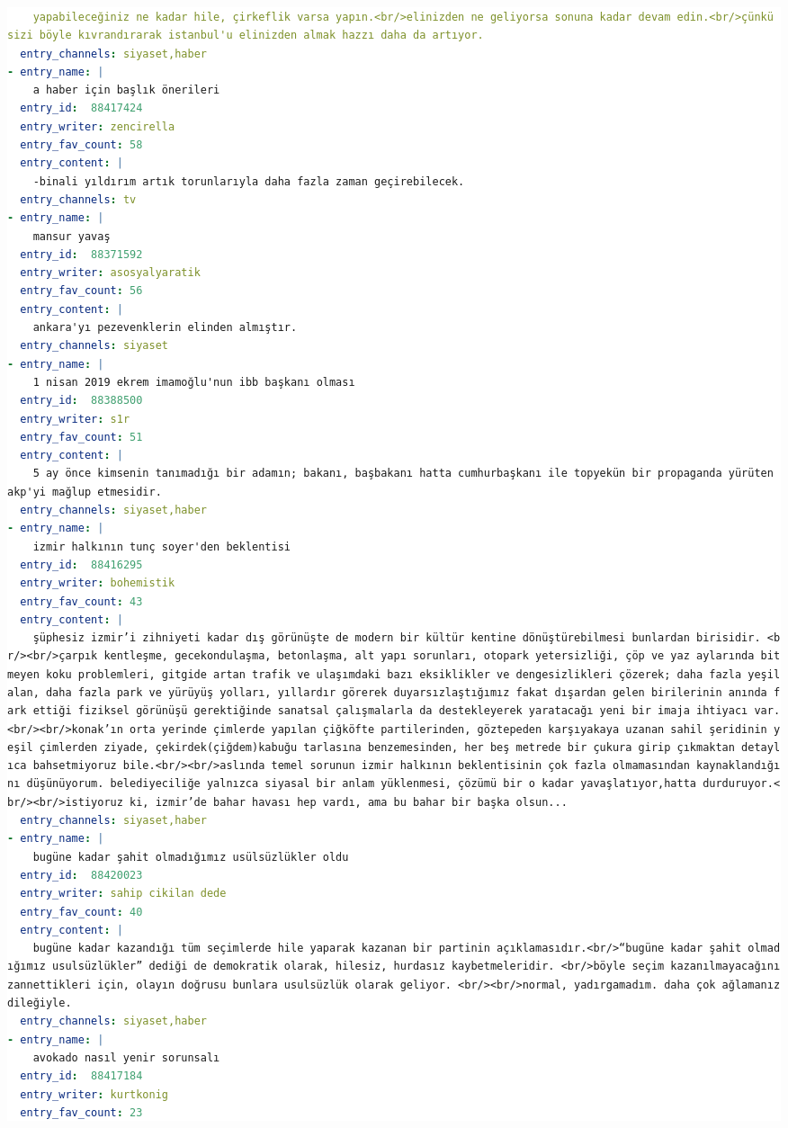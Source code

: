 ```yaml
    yapabileceğiniz ne kadar hile, çirkeflik varsa yapın.<br/>elinizden ne geliyorsa sonuna kadar devam edin.<br/>çünkü sizi böyle kıvrandırarak istanbul'u elinizden almak hazzı daha da artıyor.
  entry_channels: siyaset,haber
- entry_name: |
    a haber için başlık önerileri
  entry_id:  88417424
  entry_writer: zencirella
  entry_fav_count: 58
  entry_content: |
    -binali yıldırım artık torunlarıyla daha fazla zaman geçirebilecek.
  entry_channels: tv
- entry_name: |
    mansur yavaş
  entry_id:  88371592
  entry_writer: asosyalyaratik
  entry_fav_count: 56
  entry_content: |
    ankara'yı pezevenklerin elinden almıştır.
  entry_channels: siyaset
- entry_name: |
    1 nisan 2019 ekrem imamoğlu'nun ibb başkanı olması
  entry_id:  88388500
  entry_writer: s1r
  entry_fav_count: 51
  entry_content: |
    5 ay önce kimsenin tanımadığı bir adamın; bakanı, başbakanı hatta cumhurbaşkanı ile topyekün bir propaganda yürüten akp'yi mağlup etmesidir.
  entry_channels: siyaset,haber
- entry_name: |
    izmir halkının tunç soyer'den beklentisi
  entry_id:  88416295
  entry_writer: bohemistik
  entry_fav_count: 43
  entry_content: |
    şüphesiz izmir’i zihniyeti kadar dış görünüşte de modern bir kültür kentine dönüştürebilmesi bunlardan birisidir. <br/><br/>çarpık kentleşme, gecekondulaşma, betonlaşma, alt yapı sorunları, otopark yetersizliği, çöp ve yaz aylarında bitmeyen koku problemleri, gitgide artan trafik ve ulaşımdaki bazı eksiklikler ve dengesizlikleri çözerek; daha fazla yeşil alan, daha fazla park ve yürüyüş yolları, yıllardır görerek duyarsızlaştığımız fakat dışardan gelen birilerinin anında fark ettiği fiziksel görünüşü gerektiğinde sanatsal çalışmalarla da destekleyerek yaratacağı yeni bir imaja ihtiyacı var. <br/><br/>konak’ın orta yerinde çimlerde yapılan çiğköfte partilerinden, göztepeden karşıyakaya uzanan sahil şeridinin yeşil çimlerden ziyade, çekirdek(çiğdem)kabuğu tarlasına benzemesinden, her beş metrede bir çukura girip çıkmaktan detaylıca bahsetmiyoruz bile.<br/><br/>aslında temel sorunun izmir halkının beklentisinin çok fazla olmamasından kaynaklandığını düşünüyorum. belediyeciliğe yalnızca siyasal bir anlam yüklenmesi, çözümü bir o kadar yavaşlatıyor,hatta durduruyor.<br/><br/>istiyoruz ki, izmir’de bahar havası hep vardı, ama bu bahar bir başka olsun...
  entry_channels: siyaset,haber
- entry_name: |
    bugüne kadar şahit olmadığımız usülsüzlükler oldu
  entry_id:  88420023
  entry_writer: sahip cikilan dede
  entry_fav_count: 40
  entry_content: |
    bugüne kadar kazandığı tüm seçimlerde hile yaparak kazanan bir partinin açıklamasıdır.<br/>“bugüne kadar şahit olmadığımız usulsüzlükler” dediği de demokratik olarak, hilesiz, hurdasız kaybetmeleridir. <br/>böyle seçim kazanılmayacağını zannettikleri için, olayın doğrusu bunlara usulsüzlük olarak geliyor. <br/><br/>normal, yadırgamadım. daha çok ağlamanız dileğiyle.
  entry_channels: siyaset,haber
- entry_name: |
    avokado nasıl yenir sorunsalı
  entry_id:  88417184
  entry_writer: kurtkonig
  entry_fav_count: 23
```